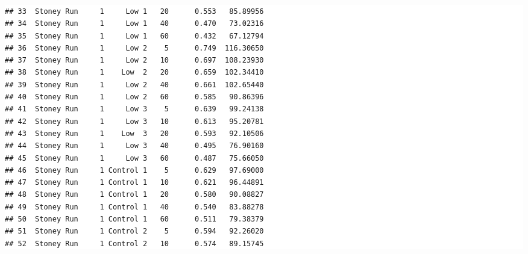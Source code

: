     ## 33  Stoney Run     1     Low 1   20      0.553   85.89956
    ## 34  Stoney Run     1     Low 1   40      0.470   73.02316
    ## 35  Stoney Run     1     Low 1   60      0.432   67.12794
    ## 36  Stoney Run     1     Low 2    5      0.749  116.30650
    ## 37  Stoney Run     1     Low 2   10      0.697  108.23930
    ## 38  Stoney Run     1    Low  2   20      0.659  102.34410
    ## 39  Stoney Run     1     Low 2   40      0.661  102.65440
    ## 40  Stoney Run     1     Low 2   60      0.585   90.86396
    ## 41  Stoney Run     1     Low 3    5      0.639   99.24138
    ## 42  Stoney Run     1     Low 3   10      0.613   95.20781
    ## 43  Stoney Run     1    Low  3   20      0.593   92.10506
    ## 44  Stoney Run     1     Low 3   40      0.495   76.90160
    ## 45  Stoney Run     1     Low 3   60      0.487   75.66050
    ## 46  Stoney Run     1 Control 1    5      0.629   97.69000
    ## 47  Stoney Run     1 Control 1   10      0.621   96.44891
    ## 48  Stoney Run     1 Control 1   20      0.580   90.08827
    ## 49  Stoney Run     1 Control 1   40      0.540   83.88278
    ## 50  Stoney Run     1 Control 1   60      0.511   79.38379
    ## 51  Stoney Run     1 Control 2    5      0.594   92.26020
    ## 52  Stoney Run     1 Control 2   10      0.574   89.15745